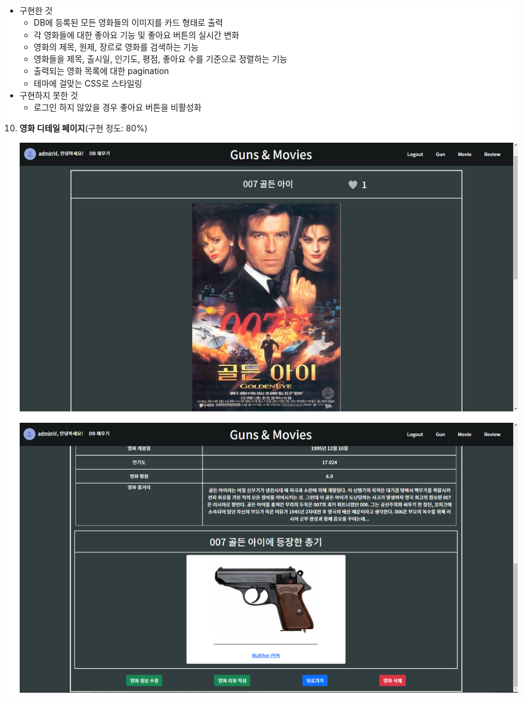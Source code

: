    - 구현한 것
     - DB에 등록된 모든 영화들의 이미지를 카드 형태로 출력
     - 각 영화들에 대한 좋아요 기능 및 좋아요 버튼의 실시간 변화
     - 영화의 제목, 원제, 장르로 영화를 검색하는 기능
     - 영화들을 제목, 출시일, 인기도, 평점, 좋아요 수를 기준으로 정렬하는 기능
     - 출력되는 영화 목록에 대한 pagination
     - 테마에 걸맞는 CSS로 스타일링
   - 구현하지 못한 것
     - 로그인 하지 않았을 경우 좋아요 버튼을 비활성화

10. **영화 디테일 페이지**(구현 정도: 80%)

    ![movie_detail_page1](./assets/movie_detail_page1.png)

    ![movie_detail_page2](./assets/movie_detail_page2.png)
